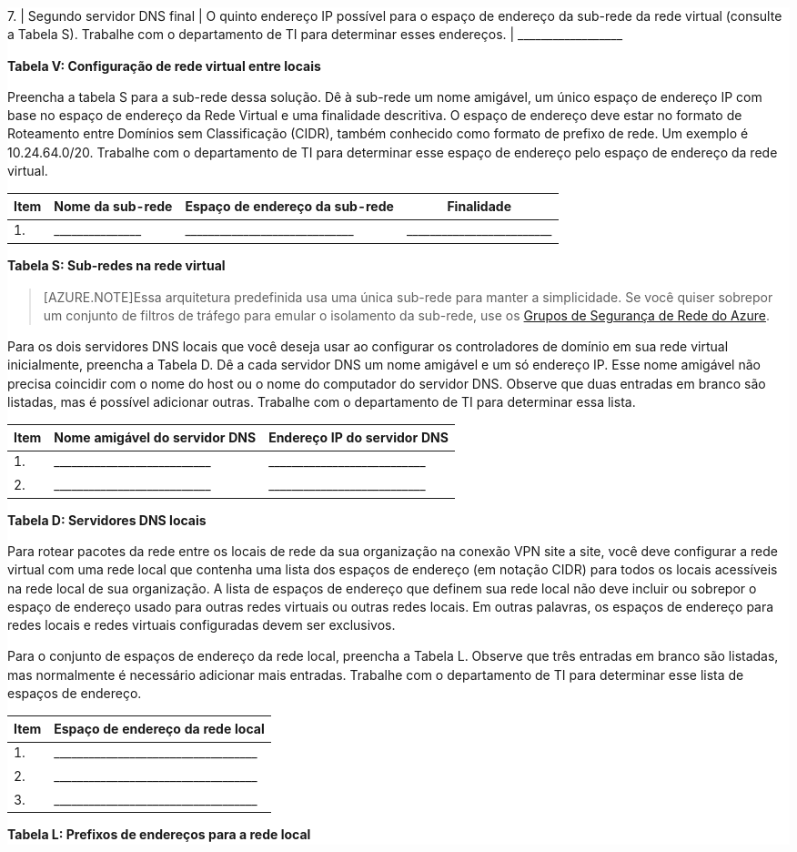 7\. | Segundo servidor DNS final | O quinto endereço IP possível para o espaço de endereço da sub-rede da rede virtual (consulte a Tabela S). Trabalhe com o departamento de TI para determinar esses endereços. | \_\_\_\_\_\_\_\_\_\_\_\_\_\_\_\_\_\_

**Tabela V: Configuração de rede virtual entre locais**

Preencha a tabela S para a sub-rede dessa solução. Dê à sub-rede um nome amigável, um único espaço de endereço IP com base no espaço de endereço da Rede Virtual e uma finalidade descritiva. O espaço de endereço deve estar no formato de Roteamento entre Domínios sem Classificação (CIDR), também conhecido como formato de prefixo de rede. Um exemplo é 10.24.64.0/20. Trabalhe com o departamento de TI para determinar esse espaço de endereço pelo espaço de endereço da rede virtual.

Item | Nome da sub-rede | Espaço de endereço da sub-rede | Finalidade
--- | --- | --- | ---
1\. | \_\_\_\_\_\_\_\_\_\_\_\_\_\_\_ | \_\_\_\_\_\_\_\_\_\_\_\_\_\_\_\_\_\_\_\_\_\_\_\_\_\_\_\_\_ | \_\_\_\_\_\_\_\_\_\_\_\_\_\_\_\_\_\_\_\_\_\_\_\_\_

**Tabela S: Sub-redes na rede virtual**

> [AZURE.NOTE]Essa arquitetura predefinida usa uma única sub-rede para manter a simplicidade. Se você quiser sobrepor um conjunto de filtros de tráfego para emular o isolamento da sub-rede, use os [Grupos de Segurança de Rede do Azure](virtual-networks-nsg.md).

Para os dois servidores DNS locais que você deseja usar ao configurar os controladores de domínio em sua rede virtual inicialmente, preencha a Tabela D. Dê a cada servidor DNS um nome amigável e um só endereço IP. Esse nome amigável não precisa coincidir com o nome do host ou o nome do computador do servidor DNS. Observe que duas entradas em branco são listadas, mas é possível adicionar outras. Trabalhe com o departamento de TI para determinar essa lista.

Item | Nome amigável do servidor DNS | Endereço IP do servidor DNS
--- | --- | ---
1\. | \_\_\_\_\_\_\_\_\_\_\_\_\_\_\_\_\_\_\_\_\_\_\_\_\_\_\_ | \_\_\_\_\_\_\_\_\_\_\_\_\_\_\_\_\_\_\_\_\_\_\_\_\_\_\_
2\. | \_\_\_\_\_\_\_\_\_\_\_\_\_\_\_\_\_\_\_\_\_\_\_\_\_\_\_ | \_\_\_\_\_\_\_\_\_\_\_\_\_\_\_\_\_\_\_\_\_\_\_\_\_\_\_

**Tabela D: Servidores DNS locais**

Para rotear pacotes da rede entre os locais de rede da sua organização na conexão VPN site a site, você deve configurar a rede virtual com uma rede local que contenha uma lista dos espaços de endereço (em notação CIDR) para todos os locais acessíveis na rede local de sua organização. A lista de espaços de endereço que definem sua rede local não deve incluir ou sobrepor o espaço de endereço usado para outras redes virtuais ou outras redes locais. Em outras palavras, os espaços de endereço para redes locais e redes virtuais configuradas devem ser exclusivos.

Para o conjunto de espaços de endereço da rede local, preencha a Tabela L. Observe que três entradas em branco são listadas, mas normalmente é necessário adicionar mais entradas. Trabalhe com o departamento de TI para determinar esse lista de espaços de endereço.

Item | Espaço de endereço da rede local
--- | ---
1\. | \_\_\_\_\_\_\_\_\_\_\_\_\_\_\_\_\_\_\_\_\_\_\_\_\_\_\_\_\_\_\_\_\_\_\_
2\. | \_\_\_\_\_\_\_\_\_\_\_\_\_\_\_\_\_\_\_\_\_\_\_\_\_\_\_\_\_\_\_\_\_\_\_
3\. | \_\_\_\_\_\_\_\_\_\_\_\_\_\_\_\_\_\_\_\_\_\_\_\_\_\_\_\_\_\_\_\_\_\_\_

**Tabela L: Prefixos de endereços para a rede local**
